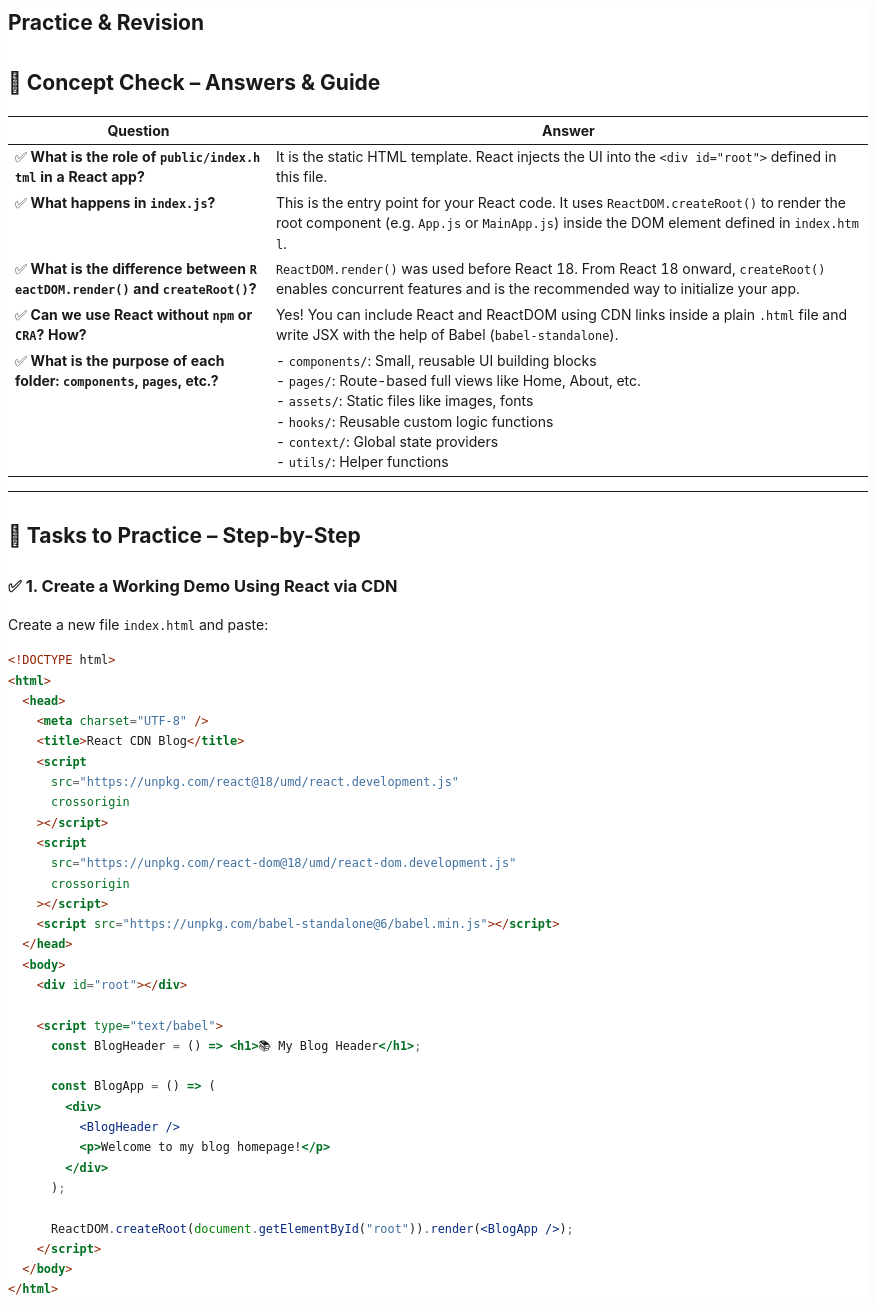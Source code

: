 
## Practice & Revision

## 📘 Concept Check – Answers & Guide

| Question                                                                      | Answer                                                                                                                                                                                                                                                                                       |
| ----------------------------------------------------------------------------- | -------------------------------------------------------------------------------------------------------------------------------------------------------------------------------------------------------------------------------------------------------------------------------------------- |
| ✅ **What is the role of `public/index.html` in a React app?**                | It is the static HTML template. React injects the UI into the `<div id="root">` defined in this file.                                                                                                                                                                                        |
| ✅ **What happens in `index.js`?**                                            | This is the entry point for your React code. It uses `ReactDOM.createRoot()` to render the root component (e.g. `App.js` or `MainApp.js`) inside the DOM element defined in `index.html`.                                                                                                    |
| ✅ **What is the difference between `ReactDOM.render()` and `createRoot()`?** | `ReactDOM.render()` was used before React 18. From React 18 onward, `createRoot()` enables concurrent features and is the recommended way to initialize your app.                                                                                                                            |
| ✅ **Can we use React without `npm` or `CRA`? How?**                          | Yes! You can include React and ReactDOM using CDN links inside a plain `.html` file and write JSX with the help of Babel (`babel-standalone`).                                                                                                                                               |
| ✅ **What is the purpose of each folder: `components`, `pages`, etc.?**       | - `components/`: Small, reusable UI building blocks<br> - `pages/`: Route-based full views like Home, About, etc.<br> - `assets/`: Static files like images, fonts<br> - `hooks/`: Reusable custom logic functions<br> - `context/`: Global state providers<br> - `utils/`: Helper functions |

---

## 🔧 Tasks to Practice – Step-by-Step

### ✅ 1. Create a Working Demo Using React via CDN

Create a new file `index.html` and paste:

```html
<!DOCTYPE html>
<html>
  <head>
    <meta charset="UTF-8" />
    <title>React CDN Blog</title>
    <script
      src="https://unpkg.com/react@18/umd/react.development.js"
      crossorigin
    ></script>
    <script
      src="https://unpkg.com/react-dom@18/umd/react-dom.development.js"
      crossorigin
    ></script>
    <script src="https://unpkg.com/babel-standalone@6/babel.min.js"></script>
  </head>
  <body>
    <div id="root"></div>

    <script type="text/babel">
      const BlogHeader = () => <h1>📚 My Blog Header</h1>;

      const BlogApp = () => (
        <div>
          <BlogHeader />
          <p>Welcome to my blog homepage!</p>
        </div>
      );

      ReactDOM.createRoot(document.getElementById("root")).render(<BlogApp />);
    </script>
  </body>
</html>
```
